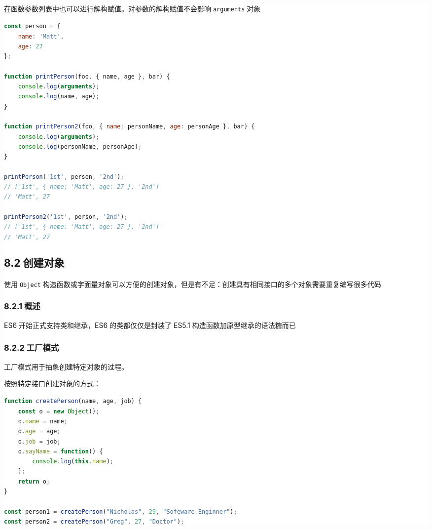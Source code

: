 在函数参数列表中也可以进行解构赋值。对参数的解构赋值不会影响 `arguments` 对象

```js
const person = {
    name: 'Matt',
    age: 27
};

function printPerson(foo, { name, age }, bar) {
    console.log(arguments);
    console.log(name, age);
}

function printPerson2(foo, { name: personName, age: personAge }, bar) {
    console.log(arguments);
    console.log(personName, personAge);
}

printPerson('1st', person, '2nd');
// ['1st', { name: 'Matt', age: 27 }, '2nd']
// 'Matt', 27

printPerson2('1st', person, '2nd');
// ['1st', { name: 'Matt', age: 27 }, '2nd']
// 'Matt', 27
```



## 8.2 创建对象

使用 `Object` 构造函数或字面量对象可以方便的创建对象，但是有不足：创建具有相同接口的多个对象需要重复编写很多代码

### 8.2.1 概述

ES6 开始正式支持类和继承，ES6 的类都仅仅是封装了 ES5.1 构造函数加原型继承的语法糖而已

### 8.2.2 工厂模式

工厂模式用于抽象创建特定对象的过程。

按照特定接口创建对象的方式：

```js
function createPerson(name, age, job) {
    const o = new Object();
    o.name = name;
    o.age = age;
    o.job = job;
    o.sayName = function() {
        console.log(this.name);
    };
    return o;
}

const person1 = createPerson("Nicholas", 29, "Sofeware Enginner");
const person2 = createPerson("Greg", 27, "Doctor");
```
